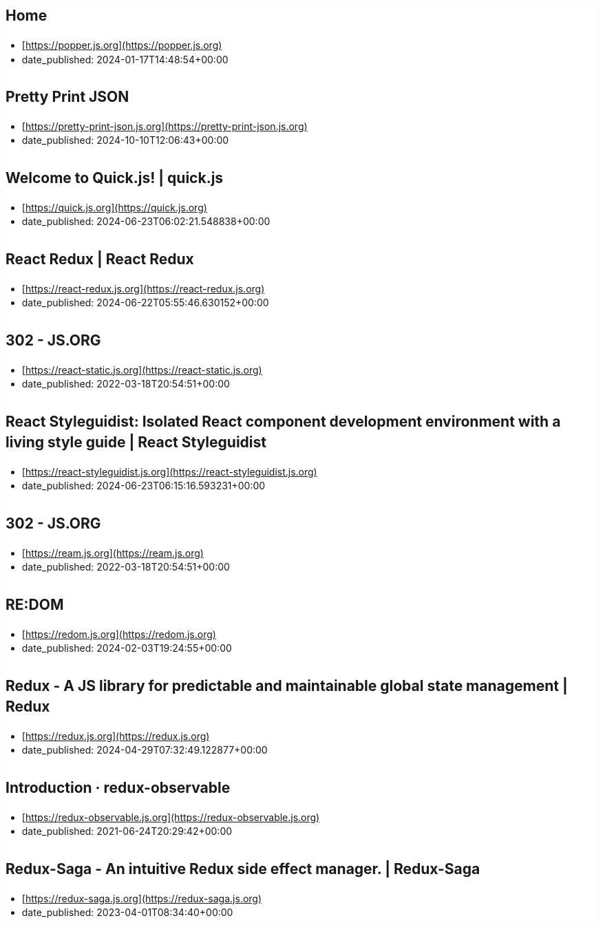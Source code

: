  ## Home
 - [https://popper.js.org](https://popper.js.org)
 - date_published: 2024-01-17T14:48:54+00:00

 ## Pretty Print JSON
 - [https://pretty-print-json.js.org](https://pretty-print-json.js.org)
 - date_published: 2024-10-10T12:06:43+00:00

 ## Welcome to Quick.js! | quick.js
 - [https://quick.js.org](https://quick.js.org)
 - date_published: 2024-06-23T06:02:21.548838+00:00

 ## React Redux | React Redux
 - [https://react-redux.js.org](https://react-redux.js.org)
 - date_published: 2024-06-22T05:55:46.630152+00:00

 ## 302 - JS.ORG
 - [https://react-static.js.org](https://react-static.js.org)
 - date_published: 2022-03-18T20:54:51+00:00

 ## React Styleguidist: Isolated React component development environment with a living style guide | React Styleguidist
 - [https://react-styleguidist.js.org](https://react-styleguidist.js.org)
 - date_published: 2024-06-23T06:15:16.593231+00:00

 ## 302 - JS.ORG
 - [https://ream.js.org](https://ream.js.org)
 - date_published: 2022-03-18T20:54:51+00:00

 ## RE:DOM
 - [https://redom.js.org](https://redom.js.org)
 - date_published: 2024-02-03T19:24:55+00:00

 ## Redux - A JS library for predictable and maintainable global state management | Redux
 - [https://redux.js.org](https://redux.js.org)
 - date_published: 2024-04-29T07:32:49.122877+00:00

 ## Introduction · redux-observable
 - [https://redux-observable.js.org](https://redux-observable.js.org)
 - date_published: 2021-06-24T20:29:42+00:00

 ## Redux-Saga - An intuitive Redux side effect manager. | Redux-Saga
 - [https://redux-saga.js.org](https://redux-saga.js.org)
 - date_published: 2023-04-01T08:34:40+00:00
